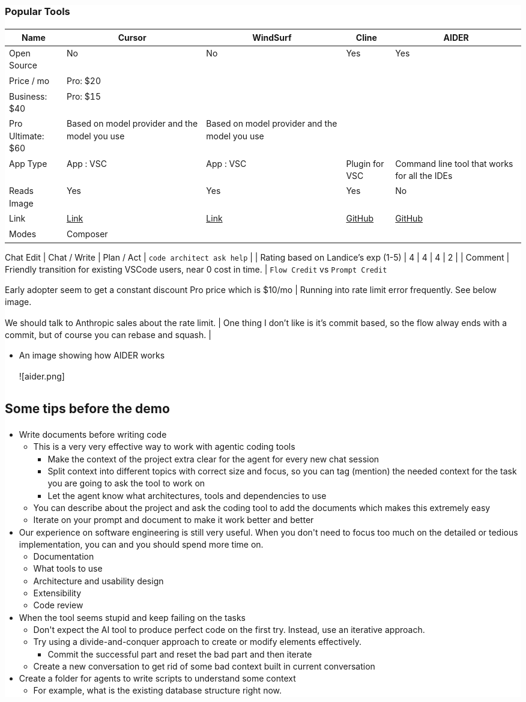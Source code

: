 ### Popular Tools

| Name | Cursor | WindSurf | Cline | AIDER |
| --- | --- | --- | --- | --- |
| Open Source | No | No | Yes | Yes |
| Price / mo | Pro: $20
Business: $40 | Pro: $15
Pro Ultimate: $60 | Based on model provider and the model you use | Based on model provider and the model you use |
| App Type | App : VSC | App : VSC | Plugin for VSC | Command line tool that works for all the IDEs |
| Reads Image | Yes | Yes | Yes | No |
| Link | [Link](https://www.cursor.com/) | [Link](https://codeium.com/) | [GitHub](https://github.com/cline/cline) | [GitHub](https://github.com/Aider-AI/aider) |
| Modes | Composer
Chat
Edit | Chat / Write | Plan / Act | `code
architect
ask
help`  |
| Rating based on Landice’s exp (1-5) | 4 | 4 | 4 | 2 |
| Comment | Friendly transition for existing VSCode users, near 0 cost in time. | `Flow Credit` vs `Prompt Credit` 

Early adopter seem to get a constant discount Pro price which is $10/mo | Running into rate limit error frequently. See below image.

We should talk to Anthropic sales about the rate limit. | One thing I don’t like is it’s commit based, so the flow alway ends with a commit, but of course you can rebase and squash. |

- An image showing how AIDER works
    
    ![aider.png]
    

## Some tips before the demo

- Write documents before writing code
    - This is a very very effective way to work with agentic coding tools
        - Make the context of the project extra clear for the agent for every new chat session
        - Split context into different topics with correct size and focus, so you can tag (mention) the needed context for the task you are going to ask the tool to work on
        - Let the agent know what architectures, tools and dependencies to use
    - You can describe about the project and ask the coding tool to add the documents which makes this extremely easy
    - Iterate on your prompt and document to make it work better and better
- Our experience on software engineering is still very useful. When you don't need to focus too much on the detailed or tedious implementation, you can and you should spend more time on.
    - Documentation
    - What tools to use
    - Architecture and usability design
    - Extensibility
    - Code review
- When the tool seems stupid and keep failing on the tasks
    - Don't expect the AI tool to produce perfect code on the first try. Instead, use an iterative approach.
    - Try using a divide-and-conquer approach to create or modify elements effectively.
        - Commit the successful part and reset the bad part and then iterate
    - Create a new conversation to get rid of some bad context built in current conversation
- Create a folder for agents to write scripts to understand some context
    - For example, what is the existing database structure right now.